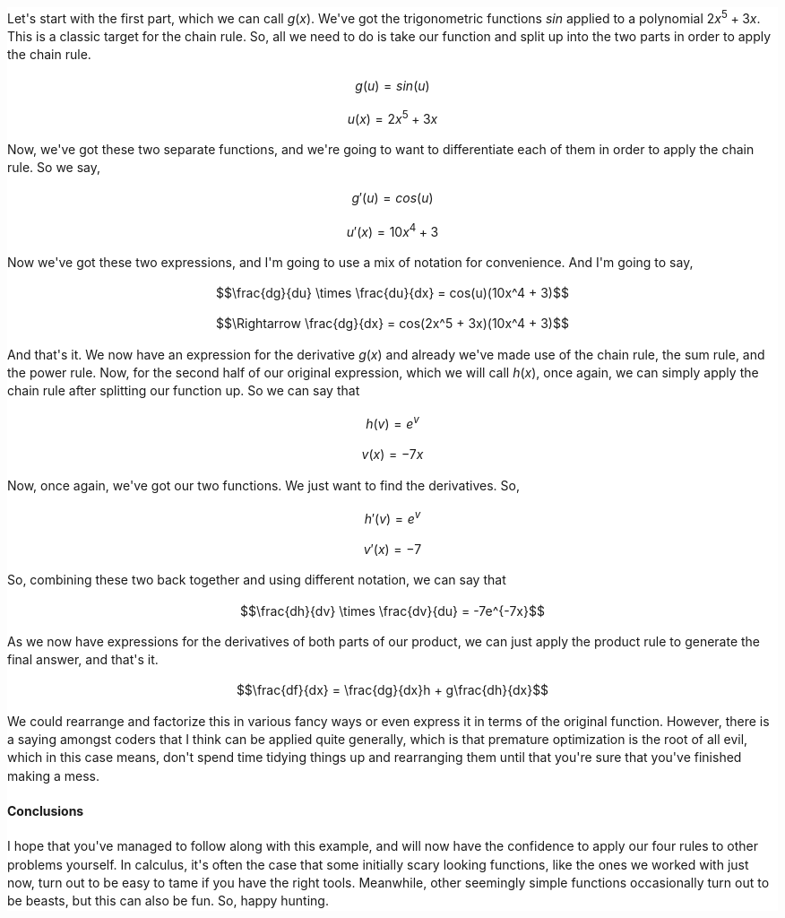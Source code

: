 Let's start with the first part, which we can call $g(x)$. We've got the trigonometric functions $sin$ applied to a polynomial $2x^5 + 3x$. This is a classic target for the chain rule. So, all we need to do is take our function and split up into the two parts in order to apply the chain rule.


$$g(u) = sin(u)$$

$$u(x) = 2x^5 + 3x$$

Now, we've got these two separate functions, and we're going to want to differentiate each of them in order to apply the chain rule. So we say,

$$g'(u) = cos(u)$$

$$u'(x) = 10x^4 + 3$$

Now we've got these two expressions, and I'm going to use a mix of notation for convenience. And I'm going to say,

$$\frac{dg}{du} \times \frac{du}{dx} = cos(u)(10x^4 + 3)$$

$$\Rightarrow \frac{dg}{dx} = cos(2x^5 + 3x)(10x^4 + 3)$$

And that's it. We now have an expression for the derivative $g(x)$ and already we've made use of the chain rule, the sum rule, and the power rule. Now, for the second half of our original expression, which we will call $h(x)$, once again, we can simply apply the chain rule after splitting our function up. So we can say that

$$h(v) = e^v$$

$$v(x) = -7x$$

Now, once again, we've got our two functions. We just want to find the derivatives. So,

$$h'(v) = e^v$$

$$v'(x) = -7$$

So, combining these two back together and using different notation, we can say that

$$\frac{dh}{dv} \times \frac{dv}{du} = -7e^{-7x}$$

As we now have expressions for the derivatives of both parts of our product, we can just apply the product rule to generate the final answer, and that's it.

$$\frac{df}{dx} = \frac{dg}{dx}h + g\frac{dh}{dx}$$

We could rearrange and factorize this in various fancy ways or even express it in terms of the original function. However, there is a saying amongst coders that I think can be applied quite generally, which is that premature optimization is the root of all evil, which in this case means, don't spend time tidying things up and rearranging them until that you're sure that you've finished making a mess.

#### Conclusions

I hope that you've managed to follow along with this example, and will now have the confidence to apply our four rules to other problems yourself. In calculus, it's often the case that some initially scary looking functions, like the ones we worked with just now, turn out to be easy to tame if you have the right tools. Meanwhile, other seemingly simple functions occasionally turn out to be beasts, but this can also be fun. So, happy hunting.
